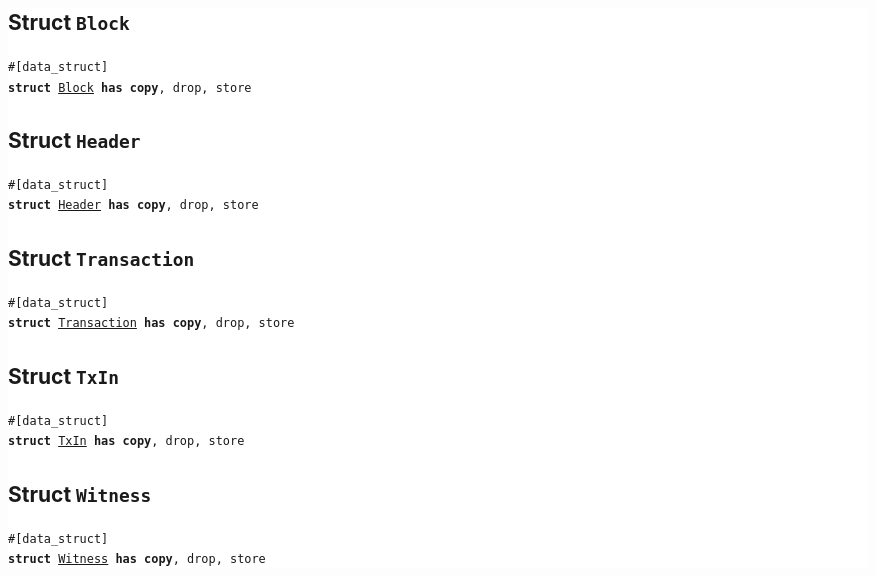 

<a name="0x4_types_Block"></a>

## Struct `Block`



<pre><code>#[data_struct]
<b>struct</b> <a href="types.md#0x4_types_Block">Block</a> <b>has</b> <b>copy</b>, drop, store
</code></pre>



<a name="0x4_types_Header"></a>

## Struct `Header`



<pre><code>#[data_struct]
<b>struct</b> <a href="types.md#0x4_types_Header">Header</a> <b>has</b> <b>copy</b>, drop, store
</code></pre>



<a name="0x4_types_Transaction"></a>

## Struct `Transaction`



<pre><code>#[data_struct]
<b>struct</b> <a href="types.md#0x4_types_Transaction">Transaction</a> <b>has</b> <b>copy</b>, drop, store
</code></pre>



<a name="0x4_types_TxIn"></a>

## Struct `TxIn`



<pre><code>#[data_struct]
<b>struct</b> <a href="types.md#0x4_types_TxIn">TxIn</a> <b>has</b> <b>copy</b>, drop, store
</code></pre>



<a name="0x4_types_Witness"></a>

## Struct `Witness`



<pre><code>#[data_struct]
<b>struct</b> <a href="types.md#0x4_types_Witness">Witness</a> <b>has</b> <b>copy</b>, drop, store
</code></pre>
